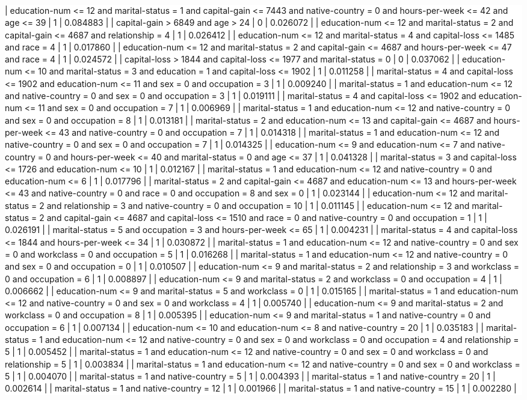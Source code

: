 | education-num <= 12 and marital-status = 1 and capital-gain <= 7443 and native-country = 0 and hours-per-week <= 42 and age <= 39 | 1 | 0.084883 |
| capital-gain > 6849 and age > 24 | 0 | 0.026072 |
| education-num <= 12 and marital-status = 2 and capital-gain <= 4687 and relationship = 4 | 1 | 0.026412 |
| education-num <= 12 and marital-status = 4 and capital-loss <= 1485 and race = 4 | 1 | 0.017860 |
| education-num <= 12 and marital-status = 2 and capital-gain <= 4687 and hours-per-week <= 47 and race = 4 | 1 | 0.024572 |
| capital-loss > 1844 and capital-loss <= 1977 and marital-status = 0 | 0 | 0.037062 |
| education-num <= 10 and marital-status = 3 and education = 1 and capital-loss <= 1902 | 1 | 0.011258 |
| marital-status = 4 and capital-loss <= 1902 and education-num <= 11 and sex = 0 and occupation = 3 | 1 | 0.009240 |
| marital-status = 1 and education-num <= 12 and native-country = 0 and sex = 0 and occupation = 3 | 1 | 0.019111 |
| marital-status = 4 and capital-loss <= 1902 and education-num <= 11 and sex = 0 and occupation = 7 | 1 | 0.006969 |
| marital-status = 1 and education-num <= 12 and native-country = 0 and sex = 0 and occupation = 8 | 1 | 0.013181 |
| marital-status = 2 and education-num <= 13 and capital-gain <= 4687 and hours-per-week <= 43 and native-country = 0 and occupation = 7 | 1 | 0.014318 |
| marital-status = 1 and education-num <= 12 and native-country = 0 and sex = 0 and occupation = 7 | 1 | 0.014325 |
| education-num <= 9 and education-num <= 7 and native-country = 0 and hours-per-week <= 40 and marital-status = 0 and age <= 37 | 1 | 0.041328 |
| marital-status = 3 and capital-loss <= 1726 and education-num <= 10 | 1 | 0.012167 |
| marital-status = 1 and education-num <= 12 and native-country = 0 and education-num <= 6 | 1 | 0.017796 |
| marital-status = 2 and capital-gain <= 4687 and education-num <= 13 and hours-per-week <= 43 and native-country = 0 and race = 0 and occupation = 8 and sex = 0 | 1 | 0.023144 |
| education-num <= 12 and marital-status = 2 and relationship = 3 and native-country = 0 and occupation = 10 | 1 | 0.011145 |
| education-num <= 12 and marital-status = 2 and capital-gain <= 4687 and capital-loss <= 1510 and race = 0 and native-country = 0 and occupation = 1 | 1 | 0.026191 |
| marital-status = 5 and occupation = 3 and hours-per-week <= 65 | 1 | 0.004231 |
| marital-status = 4 and capital-loss <= 1844 and hours-per-week <= 34 | 1 | 0.030872 |
| marital-status = 1 and education-num <= 12 and native-country = 0 and sex = 0 and workclass = 0 and occupation = 5 | 1 | 0.016268 |
| marital-status = 1 and education-num <= 12 and native-country = 0 and sex = 0 and occupation = 0 | 1 | 0.010507 |
| education-num <= 9 and marital-status = 2 and relationship = 3 and workclass = 0 and occupation = 6 | 1 | 0.008897 |
| education-num <= 9 and marital-status = 2 and workclass = 0 and occupation = 4 | 1 | 0.006662 |
| education-num <= 9 and marital-status = 5 and workclass = 0 | 1 | 0.015165 |
| marital-status = 1 and education-num <= 12 and native-country = 0 and sex = 0 and workclass = 4 | 1 | 0.005740 |
| education-num <= 9 and marital-status = 2 and workclass = 0 and occupation = 8 | 1 | 0.005395 |
| education-num <= 9 and marital-status = 1 and native-country = 0 and occupation = 6 | 1 | 0.007134 |
| education-num <= 10 and education-num <= 8 and native-country = 20 | 1 | 0.035183 |
| marital-status = 1 and education-num <= 12 and native-country = 0 and sex = 0 and workclass = 0 and occupation = 4 and relationship = 5 | 1 | 0.005452 |
| marital-status = 1 and education-num <= 12 and native-country = 0 and sex = 0 and workclass = 0 and relationship = 5 | 1 | 0.003834 |
| marital-status = 1 and education-num <= 12 and native-country = 0 and sex = 0 and workclass = 5 | 1 | 0.004070 |
| marital-status = 1 and native-country = 5 | 1 | 0.004393 |
| marital-status = 1 and native-country = 20 | 1 | 0.002614 |
| marital-status = 1 and native-country = 12 | 1 | 0.001966 |
| marital-status = 1 and native-country = 15 | 1 | 0.002280 |